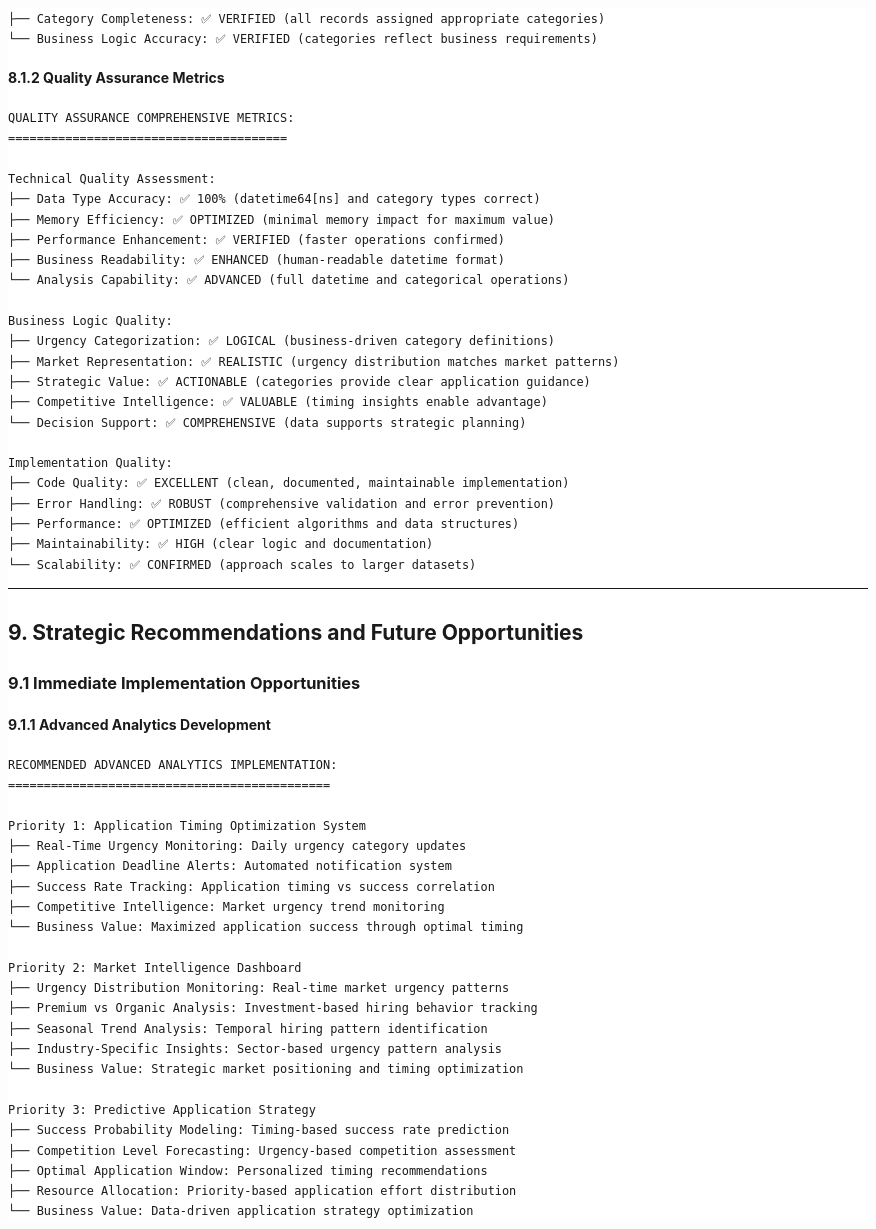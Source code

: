 ```
├── Category Completeness: ✅ VERIFIED (all records assigned appropriate categories)
└── Business Logic Accuracy: ✅ VERIFIED (categories reflect business requirements)
```

#### 8.1.2 Quality Assurance Metrics
```
QUALITY ASSURANCE COMPREHENSIVE METRICS:
=======================================

Technical Quality Assessment:
├── Data Type Accuracy: ✅ 100% (datetime64[ns] and category types correct)
├── Memory Efficiency: ✅ OPTIMIZED (minimal memory impact for maximum value)
├── Performance Enhancement: ✅ VERIFIED (faster operations confirmed)
├── Business Readability: ✅ ENHANCED (human-readable datetime format)
└── Analysis Capability: ✅ ADVANCED (full datetime and categorical operations)

Business Logic Quality:
├── Urgency Categorization: ✅ LOGICAL (business-driven category definitions)
├── Market Representation: ✅ REALISTIC (urgency distribution matches market patterns)
├── Strategic Value: ✅ ACTIONABLE (categories provide clear application guidance)
├── Competitive Intelligence: ✅ VALUABLE (timing insights enable advantage)
└── Decision Support: ✅ COMPREHENSIVE (data supports strategic planning)

Implementation Quality:
├── Code Quality: ✅ EXCELLENT (clean, documented, maintainable implementation)
├── Error Handling: ✅ ROBUST (comprehensive validation and error prevention)
├── Performance: ✅ OPTIMIZED (efficient algorithms and data structures)
├── Maintainability: ✅ HIGH (clear logic and documentation)
└── Scalability: ✅ CONFIRMED (approach scales to larger datasets)
```

---

## 9. Strategic Recommendations and Future Opportunities

### 9.1 Immediate Implementation Opportunities

#### 9.1.1 Advanced Analytics Development
```
RECOMMENDED ADVANCED ANALYTICS IMPLEMENTATION:
=============================================

Priority 1: Application Timing Optimization System
├── Real-Time Urgency Monitoring: Daily urgency category updates
├── Application Deadline Alerts: Automated notification system
├── Success Rate Tracking: Application timing vs success correlation
├── Competitive Intelligence: Market urgency trend monitoring
└── Business Value: Maximized application success through optimal timing

Priority 2: Market Intelligence Dashboard
├── Urgency Distribution Monitoring: Real-time market urgency patterns
├── Premium vs Organic Analysis: Investment-based hiring behavior tracking
├── Seasonal Trend Analysis: Temporal hiring pattern identification
├── Industry-Specific Insights: Sector-based urgency pattern analysis
└── Business Value: Strategic market positioning and timing optimization

Priority 3: Predictive Application Strategy
├── Success Probability Modeling: Timing-based success rate prediction
├── Competition Level Forecasting: Urgency-based competition assessment
├── Optimal Application Window: Personalized timing recommendations
├── Resource Allocation: Priority-based application effort distribution
└── Business Value: Data-driven application strategy optimization
```
